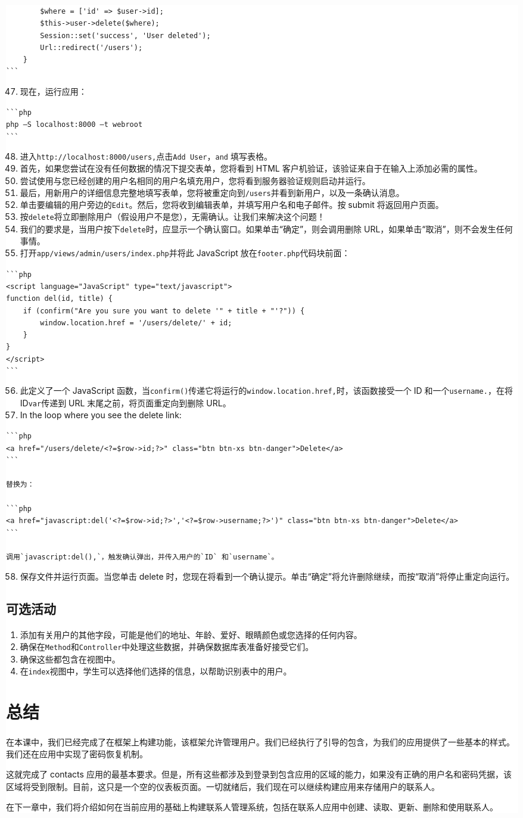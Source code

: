             $where = ['id' => $user->id];
            $this->user->delete($where);
            Session::set('success', 'User deleted');
            Url::redirect('/users');
        }
    ```

47.  现在，运行应用：

    ```php
    php –S localhost:8000 –t webroot
    ```

48.  进入`http://localhost:8000/users,`点击`Add User`，`and` 填写表格。
49.  首先，如果您尝试在没有任何数据的情况下提交表单，您将看到 HTML 客户机验证，该验证来自于在输入上添加必需的属性。
50.  尝试使用与您已经创建的用户名相同的用户名填充用户，您将看到服务器验证规则启动并运行。
51.  最后，用新用户的详细信息完整地填写表单，您将被重定向到`/users`并看到新用户，以及一条确认消息。
52.  单击要编辑的用户旁边的`Edit`。然后，您将收到编辑表单，并填写用户名和电子邮件。按 submit 将返回用户页面。
53.  按`delete`将立即删除用户（假设用户不是您），无需确认。让我们来解决这个问题！
54.  我们的要求是，当用户按下`delete`时，应显示一个确认窗口。如果单击“确定”，则会调用删除 URL，如果单击“取消”，则不会发生任何事情。
55.  打开`app/views/admin/users/index.php`并将此 JavaScript 放在`footer.php`代码块前面：

    ```php
    <script language="JavaScript" type="text/javascript">
    function del(id, title) {
        if (confirm("Are you sure you want to delete '" + title + "'?")) {
            window.location.href = '/users/delete/' + id;
        }
    }
    </script>
    ```

56.  此定义了一个 JavaScript 函数，当`confirm()`传递它将运行的`window.location.href,`时，该函数接受一个 ID 和一个`username.`，在将 ID`var`传递到 URL 末尾之前，将页面重定向到删除 URL。
57.  In the loop where you see the delete link:

    ```php
    <a href="/users/delete/<?=$row->id;?>" class="btn btn-xs btn-danger">Delete</a>
    ```

    替换为：

    ```php
    <a href="javascript:del('<?=$row->id;?>','<?=$row->username;?>')" class="btn btn-xs btn-danger">Delete</a>
    ```

    调用`javascript:del(),`，触发确认弹出，并传入用户的`ID` 和`username`。

58.  保存文件并运行页面。当您单击 delete 时，您现在将看到一个确认提示。单击“确定”将允许删除继续，而按“取消”将停止重定向运行。

## 可选活动

1.  添加有关用户的其他字段，可能是他们的地址、年龄、爱好、眼睛颜色或您选择的任何内容。
2.  确保在`Method`和`Controller`中处理这些数据，并确保数据库表准备好接受它们。
3.  确保这些都包含在视图中。
4.  在`index`视图中，学生可以选择他们选择的信息，以帮助识别表中的用户。

# 总结

在本课中，我们已经完成了在框架上构建功能，该框架允许管理用户。我们已经执行了引导的包含，为我们的应用提供了一些基本的样式。我们还在应用中实现了密码恢复机制。

这就完成了 contacts 应用的最基本要求。但是，所有这些都涉及到登录到包含应用的区域的能力，如果没有正确的用户名和密码凭据，该区域将受到限制。目前，这只是一个空的仪表板页面。一切就绪后，我们现在可以继续构建应用来存储用户的联系人。

在下一章中，我们将介绍如何在当前应用的基础上构建联系人管理系统，包括在联系人应用中创建、读取、更新、删除和使用联系人。